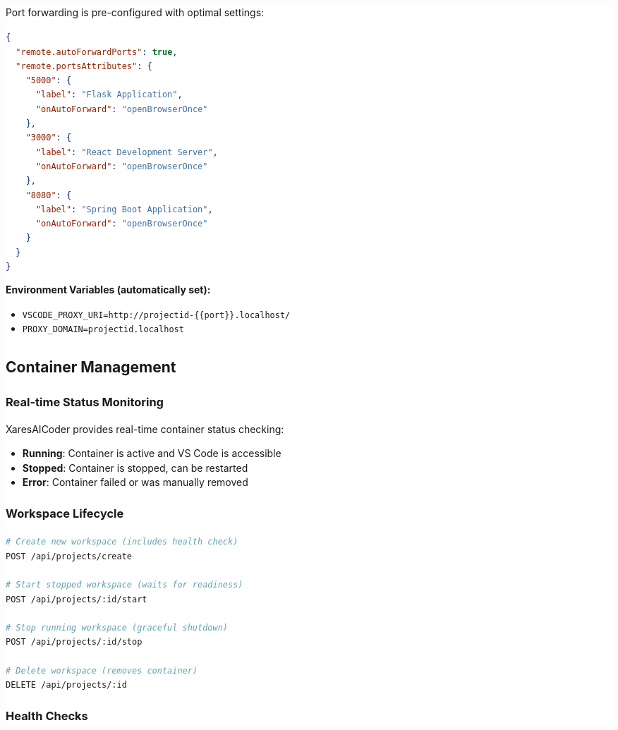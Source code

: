 Port forwarding is pre-configured with optimal settings:

```json
{
  "remote.autoForwardPorts": true,
  "remote.portsAttributes": {
    "5000": {
      "label": "Flask Application",
      "onAutoForward": "openBrowserOnce"
    },
    "3000": {
      "label": "React Development Server",
      "onAutoForward": "openBrowserOnce"
    },
    "8080": {
      "label": "Spring Boot Application",
      "onAutoForward": "openBrowserOnce"
    }
  }
}
```

**Environment Variables (automatically set):**
- `VSCODE_PROXY_URI=http://projectid-{{port}}.localhost/`
- `PROXY_DOMAIN=projectid.localhost`

## Container Management

### Real-time Status Monitoring

XaresAICoder provides real-time container status checking:
- **Running**: Container is active and VS Code is accessible
- **Stopped**: Container is stopped, can be restarted
- **Error**: Container failed or was manually removed

### Workspace Lifecycle

```bash
# Create new workspace (includes health check)
POST /api/projects/create

# Start stopped workspace (waits for readiness)
POST /api/projects/:id/start

# Stop running workspace (graceful shutdown)
POST /api/projects/:id/stop

# Delete workspace (removes container)
DELETE /api/projects/:id
```

### Health Checks
